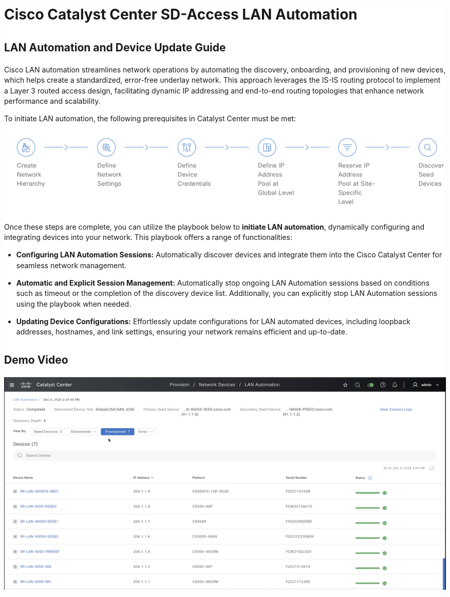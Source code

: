 # Cisco Catalyst Center SD-Access LAN Automation

## LAN Automation and Device Update Guide

Cisco LAN automation streamlines network operations by automating the discovery, onboarding, and provisioning of new devices, which helps create a standardized, error-free underlay network. This approach leverages the IS-IS routing protocol to implement a Layer 3 routed access design, facilitating dynamic IP addressing and end-to-end routing topologies that enhance network performance and scalability.

To initiate LAN automation, the following prerequisites in Catalyst Center must be met:

![Alt text](./images/LAN-Auto-Prereqs.png)

Once these steps are complete, you can utilize the playbook below to **initiate LAN automation**, dynamically configuring and integrating devices into your network. This playbook offers a range of functionalities:

- **Configuring LAN Automation Sessions:** Automatically discover devices and integrate them into the Cisco Catalyst Center for seamless network management.

- **Automatic and Explicit Session Management:** Automatically stop ongoing LAN Automation sessions based on conditions such as timeout or the completion of the discovery device list. Additionally, you can explicitly stop LAN Automation sessions using the playbook when needed.

- **Updating Device Configurations:** Effortlessly update configurations for LAN automated devices, including loopback addresses, hostnames, and link settings, ensuring your network remains efficient and up-to-date.

## Demo Video
[![LAN Automation Execution Demo](./images/Lan_Automation_demo.png)](http://3.136.0.140/iac_demos/lan_auto/LAN_Automation_Workflow_Manager_Demo.mp4)
